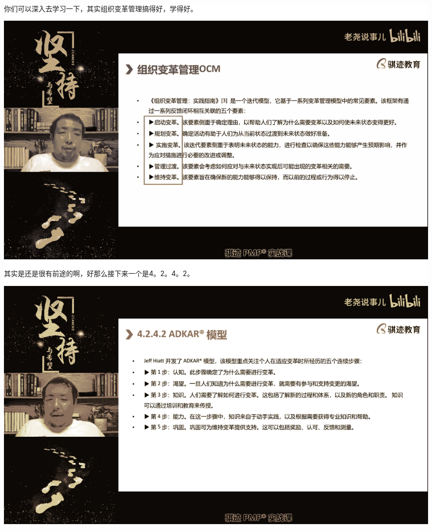 你们可以深入去学习一下，其实组织变革管理搞得好，学得好。

![](img/25e668827dbb101ac88254ca951a12f9_188.png)

其实是还是很有前途的啊，好那么接下来一个是4。2。4。2。

![](img/25e668827dbb101ac88254ca951a12f9_190.png)
